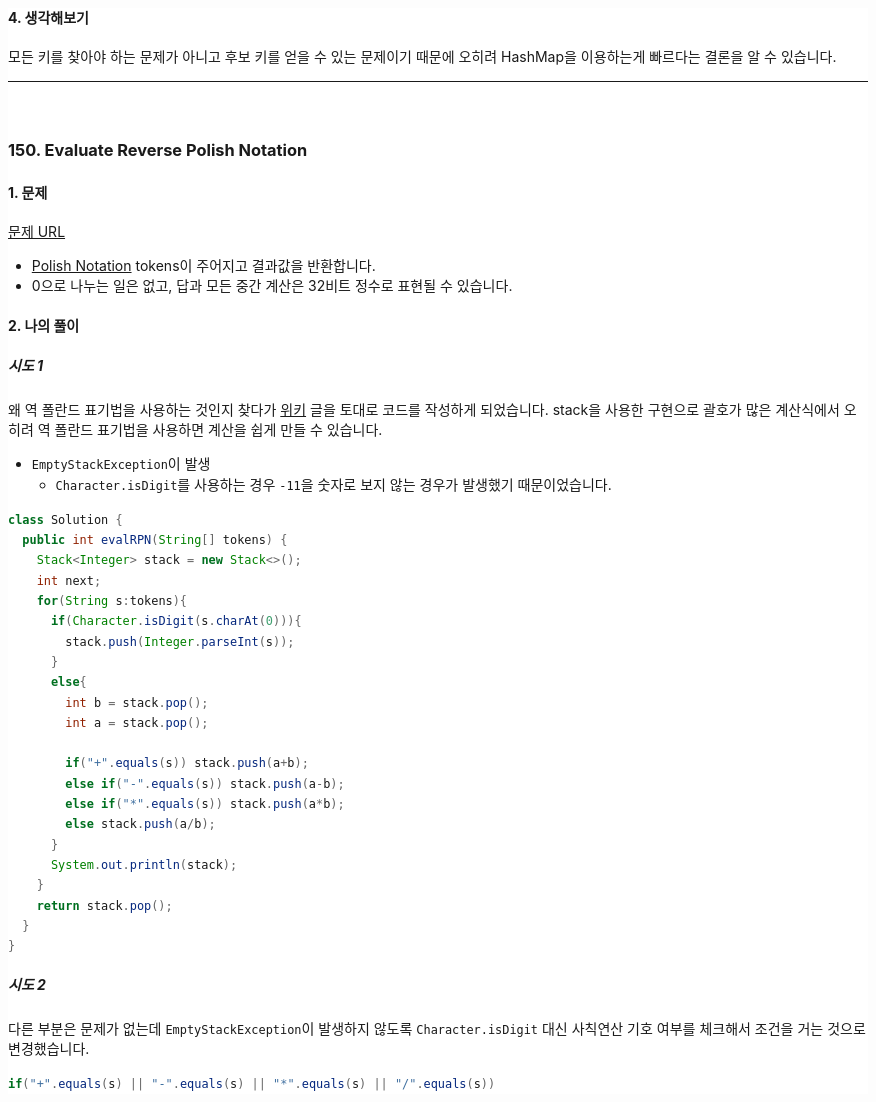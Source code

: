 #### 4. 생각해보기
모든 키를 찾아야 하는 문제가 아니고 후보 키를 얻을 수 있는 문제이기 때문에 오히려 HashMap을 이용하는게 빠르다는 결론을 알 수 있습니다.

---
<br>

### 150. Evaluate Reverse Polish Notation
#### 1. 문제
[문제 URL](https://leetcode.com/problems/evaluate-reverse-polish-notation/?envType=study-plan-v2&envId=top-interview-150)
+ [Polish Notation](https://en.wikipedia.org/wiki/Reverse_Polish_notation) tokens이 주어지고 결과값을 반환합니다.
+ 0으로 나누는 일은 없고, 답과 모든 중간 계산은 32비트 정수로 표현될 수 있습니다.

#### 2. 나의 풀이
##### 시도 1
왜 역 폴란드 표기법을 사용하는 것인지 찾다가 [위키](https://ko.wikipedia.org/wiki/%EC%97%AD%ED%8F%B4%EB%9E%80%EB%93%9C_%ED%91%9C%EA%B8%B0%EB%B2%95) 글을 토대로 
코드를 작성하게 되었습니다. stack을 사용한 구현으로 괄호가 많은 계산식에서 오히려 역 폴란드 표기법을 사용하면 계산을 쉽게 만들 수 있습니다.
+ ```EmptyStackException```이 발생
  + ```Character.isDigit```를 사용하는 경우 ```-11```을 숫자로 보지 않는 경우가 발생했기 때문이었습니다.

```java
class Solution {
  public int evalRPN(String[] tokens) {
    Stack<Integer> stack = new Stack<>();
    int next;
    for(String s:tokens){
      if(Character.isDigit(s.charAt(0))){
        stack.push(Integer.parseInt(s));
      }
      else{
        int b = stack.pop();
        int a = stack.pop();

        if("+".equals(s)) stack.push(a+b);
        else if("-".equals(s)) stack.push(a-b);
        else if("*".equals(s)) stack.push(a*b);
        else stack.push(a/b);
      }
      System.out.println(stack);
    }
    return stack.pop();
  }
}
```
##### 시도 2
다른 부분은 문제가 없는데 ```EmptyStackException```이 발생하지 않도록 ```Character.isDigit``` 대신 사칙연산 기호 여부를 체크해서 조건을 거는 것으로 변경했습니다.
```java
if("+".equals(s) || "-".equals(s) || "*".equals(s) || "/".equals(s))
```
